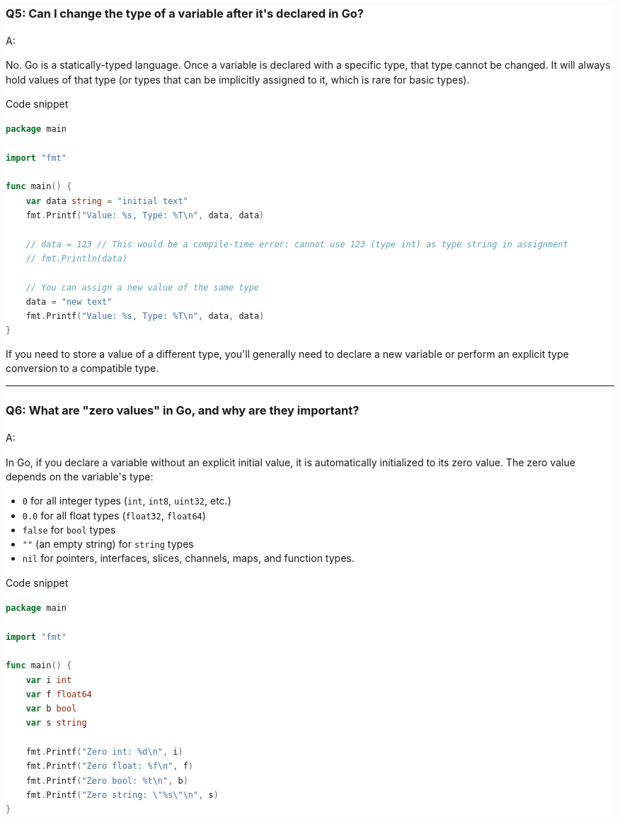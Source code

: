 
### Q5: Can I change the type of a variable after it's declared in Go?

A:

No. Go is a statically-typed language. Once a variable is declared with a specific type, that type cannot be changed. It will always hold values of that type (or types that can be implicitly assigned to it, which is rare for basic types).

Code snippet

```go
package main

import "fmt"

func main() {
	var data string = "initial text"
	fmt.Printf("Value: %s, Type: %T\n", data, data)

	// data = 123 // This would be a compile-time error: cannot use 123 (type int) as type string in assignment
	// fmt.Println(data)

	// You can assign a new value of the same type
	data = "new text"
	fmt.Printf("Value: %s, Type: %T\n", data, data)
}
```

If you need to store a value of a different type, you'll generally need to declare a new variable or perform an explicit type conversion to a compatible type.

---

### Q6: What are "zero values" in Go, and why are they important?

A:

In Go, if you declare a variable without an explicit initial value, it is automatically initialized to its zero value. The zero value depends on the variable's type:

- `0` for all integer types (`int`, `int8`, `uint32`, etc.)
- `0.0` for all float types (`float32`, `float64`)
- `false` for `bool` types
- `""` (an empty string) for `string` types
- `nil` for pointers, interfaces, slices, channels, maps, and function types.

Code snippet

```go
package main

import "fmt"

func main() {
	var i int
	var f float64
	var b bool
	var s string

	fmt.Printf("Zero int: %d\n", i)
	fmt.Printf("Zero float: %f\n", f)
	fmt.Printf("Zero bool: %t\n", b)
	fmt.Printf("Zero string: \"%s\"\n", s)
}
```